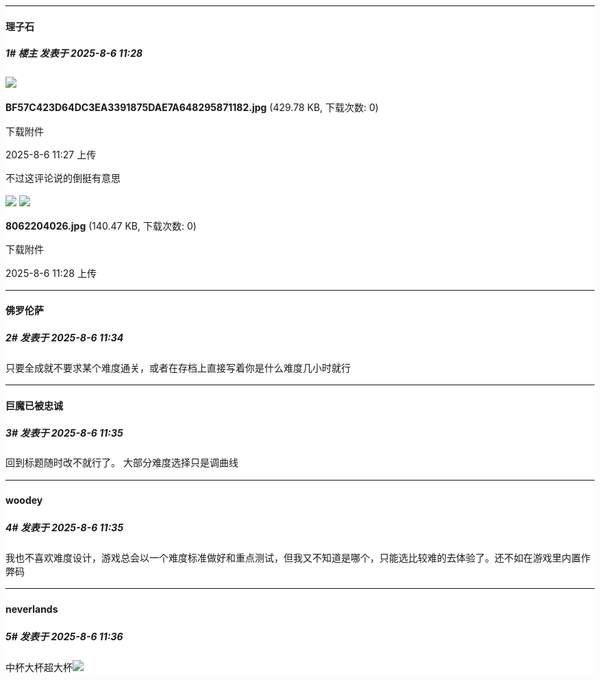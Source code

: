 ﻿
*****

####  理子石  
##### 1#       楼主       发表于 2025-8-6 11:28

<img src="https://img.stage1st.com/forum/202508/06/112713nx6x2i5oti11a0ai.jpg" referrerpolicy="no-referrer">

<strong>BF57C423D64DC3EA3391875DAE7A648295871182.jpg</strong> (429.78 KB, 下载次数: 0)

下载附件

2025-8-6 11:27 上传

不过这评论说的倒挺有意思

<img src="https://static.stage1st.com/image/smiley/face2017/036.png" referrerpolicy="no-referrer">

<img src="https://img.stage1st.com/forum/202508/06/112819bbbrkkpu343kgfik.jpg" referrerpolicy="no-referrer">

<strong>8062204026.jpg</strong> (140.47 KB, 下载次数: 0)

下载附件

2025-8-6 11:28 上传

*****

####  佛罗伦萨  
##### 2#       发表于 2025-8-6 11:34

只要全成就不要求某个难度通关，或者在存档上直接写着你是什么难度几小时就行

*****

####  巨魔已被忠诚  
##### 3#       发表于 2025-8-6 11:35

回到标题随时改不就行了。
大部分难度选择只是调曲线

*****

####  woodey  
##### 4#       发表于 2025-8-6 11:35

我也不喜欢难度设计，游戏总会以一个难度标准做好和重点测试，但我又不知道是哪个，只能选比较难的去体验了。还不如在游戏里内置作弊码

*****

####  neverlands  
##### 5#       发表于 2025-8-6 11:36

中杯大杯超大杯<img src="https://static.stage1st.com/image/smiley/face2017/037.png" referrerpolicy="no-referrer">
